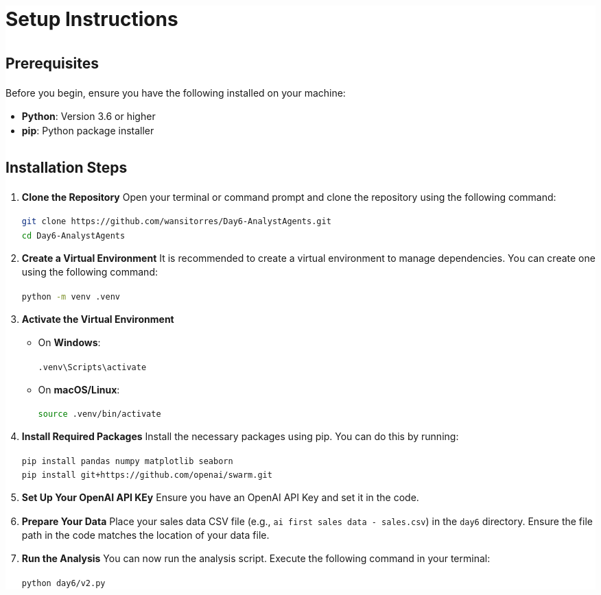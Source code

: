 # Setup Instructions

## Prerequisites
Before you begin, ensure you have the following installed on your machine:
- **Python**: Version 3.6 or higher
- **pip**: Python package installer

## Installation Steps

1. **Clone the Repository**
   Open your terminal or command prompt and clone the repository using the following command:
   ```bash
   git clone https://github.com/wansitorres/Day6-AnalystAgents.git
   cd Day6-AnalystAgents
   ```

2. **Create a Virtual Environment**
   It is recommended to create a virtual environment to manage dependencies. You can create one using the following command:
   ```bash
   python -m venv .venv
   ```

3. **Activate the Virtual Environment**
   - On **Windows**:
     ```bash
     .venv\Scripts\activate
     ```
   - On **macOS/Linux**:
     ```bash
     source .venv/bin/activate
     ```

4. **Install Required Packages**
   Install the necessary packages using pip. You can do this by running:
   ```bash
   pip install pandas numpy matplotlib seaborn
   pip install git+https://github.com/openai/swarm.git
   ```

5. **Set Up Your OpenAI API KEy**
   Ensure you have an OpenAI API Key and set it in the code.

6. **Prepare Your Data**
   Place your sales data CSV file (e.g., `ai first sales data - sales.csv`) in the `day6` directory. Ensure the file path in the code matches the location of your data file.

7. **Run the Analysis**
   You can now run the analysis script. Execute the following command in your terminal:
   ```bash
   python day6/v2.py
   ```
